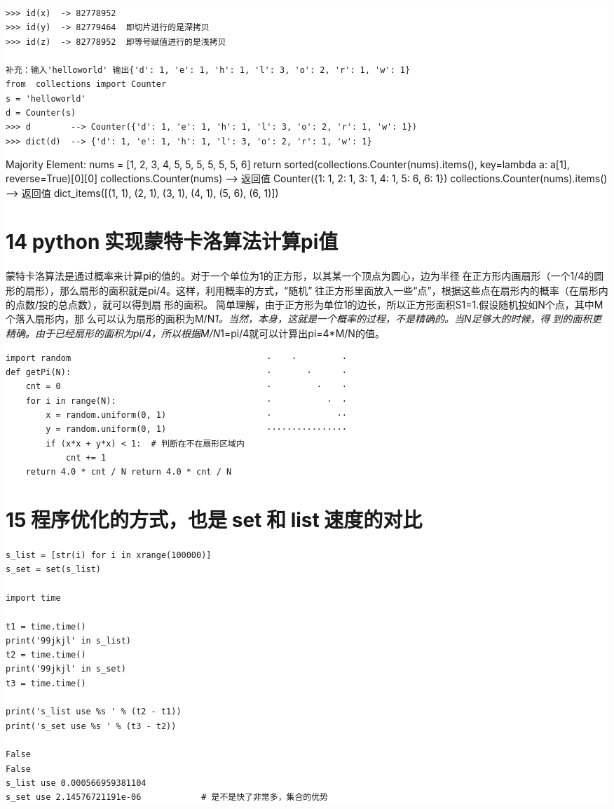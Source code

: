 ```
>>> id(x)  -> 82778952
>>> id(y)  -> 82779464  即切片进行的是深拷贝
>>> id(z)  -> 82778952  即等号赋值进行的是浅拷贝

补充：输入'helloworld' 输出{'d': 1, 'e': 1, 'h': 1, 'l': 3, 'o': 2, 'r': 1, 'w': 1}
from  collections import Counter
s = 'helloworld'
d = Counter(s)
>>> d        --> Counter({'d': 1, 'e': 1, 'h': 1, 'l': 3, 'o': 2, 'r': 1, 'w': 1})
>>> dict(d)  --> {'d': 1, 'e': 1, 'h': 1, 'l': 3, 'o': 2, 'r': 1, 'w': 1}
```
Majority Element:
nums = [1, 2, 3, 4, 5, 5, 5, 5, 5, 5, 6]
return sorted(collections.Counter(nums).items(), key=lambda a: a[1], reverse=True)[0][0]
collections.Counter(nums)           --> 返回值 Counter({1: 1, 2: 1, 3: 1, 4: 1, 5: 6, 6: 1})
collections.Counter(nums).items()   --> 返回值 dict_items([(1, 1), (2, 1), (3, 1), (4, 1), (5, 6), (6, 1)])

# 14 python 实现蒙特卡洛算法计算pi值 
蒙特卡洛算法是通过概率来计算pi的值的。对于一个单位为1的正方形，以其某一个顶点为圆心，边为半径
在正方形内画扇形（一个1/4的圆形的扇形），那么扇形的面积就是pi/4。这样，利用概率的方式，“随机”
往正方形里面放入一些“点”，根据这些点在扇形内的概率（在扇形内的点数/投的总点数），就可以得到扇
形的面积。
简单理解，由于正方形为单位1的边长，所以正方形面积S1=1.假设随机投如N个点，其中M个落入扇形内，那
么可以认为扇形的面积为M/N*1。当然，本身，这就是一个概率的过程，不是精确的。当N足够大的时候，得
到的面积更精确。由于已经扇形的面积为pi/4，所以根据M/N*1=pi/4就可以计算出pi=4*M/N的值。
```                                                 ················
import random                                       ·    ·         ·
def getPi(N):                                       ·       ·      ·
    cnt = 0                                         ·         ·    ·
    for i in range(N):                              ·           ·  ·
        x = random.uniform(0, 1)                    ·             ·· 
        y = random.uniform(0, 1)                    ················ 
        if (x*x + y*x) < 1:  # 判断在不在扇形区域内    
            cnt += 1                                   
    return 4.0 * cnt / N return 4.0 * cnt / N                  
```

# 15 程序优化的方式，也是 set 和 list 速度的对比
```
s_list = [str(i) for i in xrange(100000)]
s_set = set(s_list)

import time

t1 = time.time()
print('99jkjl' in s_list)
t2 = time.time()
print('99jkjl' in s_set)
t3 = time.time()

print('s_list use %s ' % (t2 - t1))
print('s_set use %s ' % (t3 - t2))
 
False
False
s_list use 0.000566959381104
s_set use 2.14576721191e-06            # 是不是快了非常多，集合的优势
```
